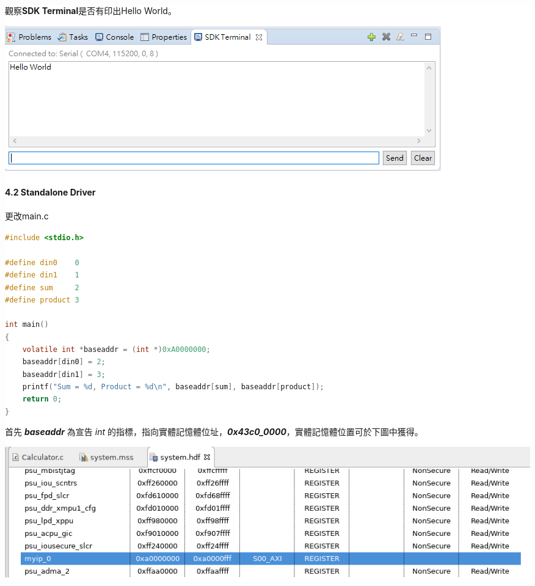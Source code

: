 觀察**SDK Terminal**是否有印出Hello World。

![Print_Hello_World_2](./image/Print_Hello_World_3.PNG)


#### 4.2 Standalone Driver

更改main.c

```C
#include <stdio.h>

#define din0    0
#define din1    1
#define sum     2
#define product 3

int main()
{
	volatile int *baseaddr = (int *)0xA0000000;
	baseaddr[din0] = 2;
	baseaddr[din1] = 3;
	printf("Sum = %d, Product = %d\n", baseaddr[sum], baseaddr[product]);
    return 0;
}
```

首先 _**baseaddr**_ 為宣告 _int_ 的指標，指向實體記憶體位址，_**0x43c0_0000**_，實體記憶體位置可於下圖中獲得。

![Debug](./image/Debug.PNG)
